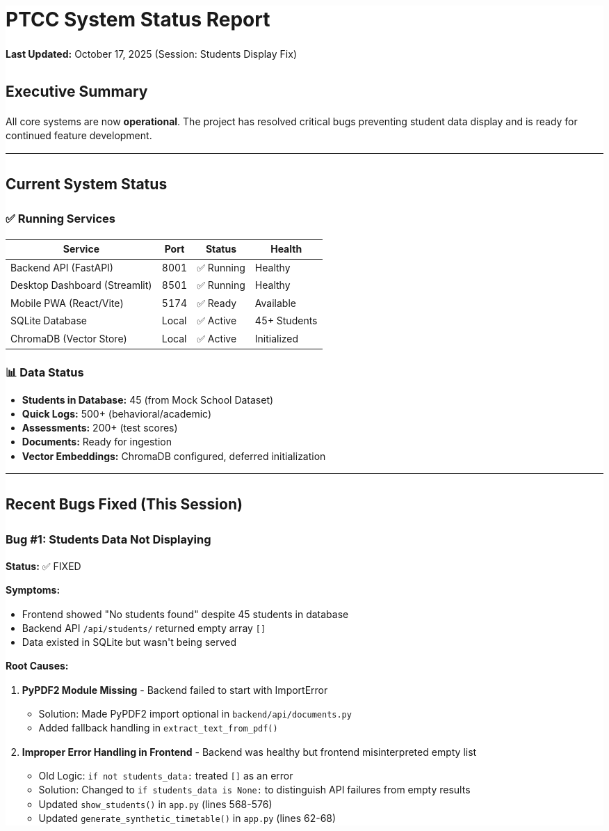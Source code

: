 # PTCC System Status Report
**Last Updated:** October 17, 2025 (Session: Students Display Fix)

## Executive Summary
All core systems are now **operational**. The project has resolved critical bugs preventing student data display and is ready for continued feature development.

---

## Current System Status

### ✅ Running Services
| Service | Port | Status | Health |
|---------|------|--------|--------|
| Backend API (FastAPI) | 8001 | ✅ Running | Healthy |
| Desktop Dashboard (Streamlit) | 8501 | ✅ Running | Healthy |
| Mobile PWA (React/Vite) | 5174 | ✅ Ready | Available |
| SQLite Database | Local | ✅ Active | 45+ Students |
| ChromaDB (Vector Store) | Local | ✅ Active | Initialized |

### 📊 Data Status
- **Students in Database:** 45 (from Mock School Dataset)
- **Quick Logs:** 500+ (behavioral/academic)
- **Assessments:** 200+ (test scores)
- **Documents:** Ready for ingestion
- **Vector Embeddings:** ChromaDB configured, deferred initialization

---

## Recent Bugs Fixed (This Session)

### Bug #1: Students Data Not Displaying
**Status:** ✅ FIXED

**Symptoms:**
- Frontend showed "No students found" despite 45 students in database
- Backend API `/api/students/` returned empty array `[]` 
- Data existed in SQLite but wasn't being served

**Root Causes:**
1. **PyPDF2 Module Missing** - Backend failed to start with ImportError
   - Solution: Made PyPDF2 import optional in `backend/api/documents.py`
   - Added fallback handling in `extract_text_from_pdf()`

2. **Improper Error Handling in Frontend** - Backend was healthy but frontend misinterpreted empty list
   - Old Logic: `if not students_data:` treated `[]` as an error
   - Solution: Changed to `if students_data is None:` to distinguish API failures from empty results
   - Updated `show_students()` in `app.py` (lines 568-576)
   - Updated `generate_synthetic_timetable()` in `app.py` (lines 62-68)
